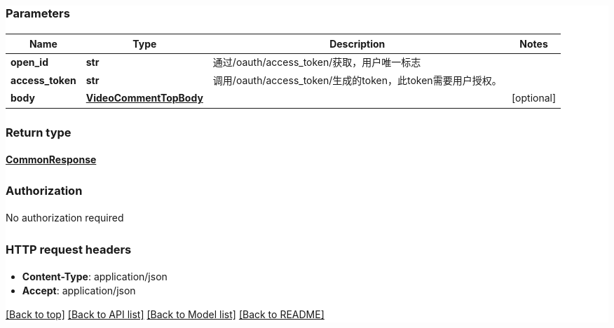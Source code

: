 ### Parameters

Name | Type | Description  | Notes
------------- | ------------- | ------------- | -------------
 **open_id** | **str**| 通过/oauth/access_token/获取，用户唯一标志 | 
 **access_token** | **str**| 调用/oauth/access_token/生成的token，此token需要用户授权。 | 
 **body** | [**VideoCommentTopBody**](VideoCommentTopBody.md)|  | [optional] 

### Return type

[**CommonResponse**](CommonResponse.md)

### Authorization

No authorization required

### HTTP request headers

 - **Content-Type**: application/json
 - **Accept**: application/json

[[Back to top]](#) [[Back to API list]](../README.md#documentation-for-api-endpoints) [[Back to Model list]](../README.md#documentation-for-models) [[Back to README]](../README.md)

